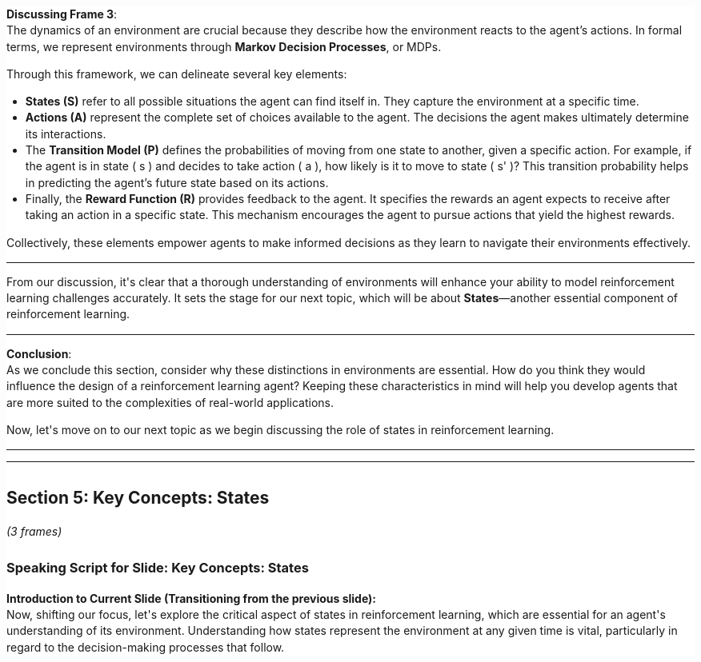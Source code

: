 
**Discussing Frame 3**:  
The dynamics of an environment are crucial because they describe how the environment reacts to the agent’s actions. In formal terms, we represent environments through **Markov Decision Processes**, or MDPs.

Through this framework, we can delineate several key elements:

- **States (S)** refer to all possible situations the agent can find itself in. They capture the environment at a specific time.
- **Actions (A)** represent the complete set of choices available to the agent. The decisions the agent makes ultimately determine its interactions.
- The **Transition Model (P)** defines the probabilities of moving from one state to another, given a specific action. For example, if the agent is in state \( s \) and decides to take action \( a \), how likely is it to move to state \( s' \)? This transition probability helps in predicting the agent’s future state based on its actions.
- Finally, the **Reward Function (R)** provides feedback to the agent. It specifies the rewards an agent expects to receive after taking an action in a specific state. This mechanism encourages the agent to pursue actions that yield the highest rewards.

Collectively, these elements empower agents to make informed decisions as they learn to navigate their environments effectively.

---

From our discussion, it's clear that a thorough understanding of environments will enhance your ability to model reinforcement learning challenges accurately. It sets the stage for our next topic, which will be about **States**—another essential component of reinforcement learning.

---

**Conclusion**:  
As we conclude this section, consider why these distinctions in environments are essential. How do you think they would influence the design of a reinforcement learning agent? Keeping these characteristics in mind will help you develop agents that are more suited to the complexities of real-world applications.

Now, let's move on to our next topic as we begin discussing the role of states in reinforcement learning.

---

---

## Section 5: Key Concepts: States
*(3 frames)*

### Speaking Script for Slide: Key Concepts: States

**Introduction to Current Slide (Transitioning from the previous slide):**  
Now, shifting our focus, let's explore the critical aspect of states in reinforcement learning, which are essential for an agent's understanding of its environment. Understanding how states represent the environment at any given time is vital, particularly in regard to the decision-making processes that follow. 
